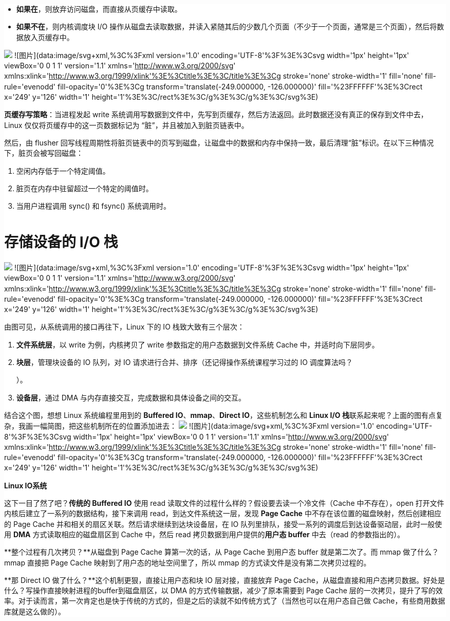 - **如果在**，则放弃访问磁盘，而直接从页缓存中读取。
    
- **如果不在**，则内核调度块 I/O 操作从磁盘去读取数据，并读入紧随其后的少数几个页面（不少于一个页面，通常是三个页面），然后将数据放入页缓存中。
    
![](https://pics2.baidu.com/feed/dcc451da81cb39db2a131737fa0cc62eaa1830a0.png@f_auto?token=aa45f1cab085947b2419ef348e8c1776)
![图片](data:image/svg+xml,%3C%3Fxml version='1.0' encoding='UTF-8'%3F%3E%3Csvg width='1px' height='1px' viewBox='0 0 1 1' version='1.1' xmlns='http://www.w3.org/2000/svg' xmlns:xlink='http://www.w3.org/1999/xlink'%3E%3Ctitle%3E%3C/title%3E%3Cg stroke='none' stroke-width='1' fill='none' fill-rule='evenodd' fill-opacity='0'%3E%3Cg transform='translate(-249.000000, -126.000000)' fill='%23FFFFFF'%3E%3Crect x='249' y='126' width='1' height='1'%3E%3C/rect%3E%3C/g%3E%3C/g%3E%3C/svg%3E)

**页缓存写策略**：当进程发起 write 系统调用写数据到文件中，先写到页缓存，然后方法返回。此时数据还没有真正的保存到文件中去，Linux 仅仅将页缓存中的这一页数据标记为 “脏”，并且被加入到脏页链表中。

然后，由 flusher 回写线程周期性将脏页链表中的页写到磁盘，让磁盘中的数据和内存中保持一致，最后清理“脏”标识。在以下三种情况下，脏页会被写回磁盘：

1. 空闲内存低于一个特定阈值。
    
2. 脏页在内存中驻留超过一个特定的阈值时。
    
3. 当用户进程调用 sync() 和 fsync() 系统调用时。
    

# **存储设备的 I/O 栈**

  
![](https://pics5.baidu.com/feed/3b87e950352ac65c6a88bdb9d2e87d1b92138a14.png@f_auto?token=a3669f0beeaf7fdf16a90fe3f17c1faf)
![图片](data:image/svg+xml,%3C%3Fxml version='1.0' encoding='UTF-8'%3F%3E%3Csvg width='1px' height='1px' viewBox='0 0 1 1' version='1.1' xmlns='http://www.w3.org/2000/svg' xmlns:xlink='http://www.w3.org/1999/xlink'%3E%3Ctitle%3E%3C/title%3E%3Cg stroke='none' stroke-width='1' fill='none' fill-rule='evenodd' fill-opacity='0'%3E%3Cg transform='translate(-249.000000, -126.000000)' fill='%23FFFFFF'%3E%3Crect x='249' y='126' width='1' height='1'%3E%3C/rect%3E%3C/g%3E%3C/g%3E%3C/svg%3E)

由图可见，从系统调用的接口再往下，Linux 下的 IO 栈致大致有三个层次：  

1. **文件系统层**，以 write 为例，内核拷贝了 write 参数指定的用户态数据到文件系统 Cache 中，并适时向下层同步。
    
2. **块层**，管理块设备的 IO 队列，对 IO 请求进行合并、排序（还记得操作系统课程学习过的 IO 调度算法吗？
    
    ）。
    
3. **设备层**，通过 DMA 与内存直接交互，完成数据和具体设备之间的交互。
    

结合这个图，想想 Linux 系统编程里用到的 **Buffered IO**、**mmap**、**Direct IO**，这些机制怎么和 **Linux I/O 栈**联系起来呢？上面的图有点复杂，我画一幅简图，把这些机制所在的位置添加进去：
![](https://pics1.baidu.com/feed/9e3df8dcd100baa163286d6b6f0a7618c9fc2efa.png@f_auto?token=e0b5a0af32204a5552c0f0b4ad2bd0aa)
![图片](data:image/svg+xml,%3C%3Fxml version='1.0' encoding='UTF-8'%3F%3E%3Csvg width='1px' height='1px' viewBox='0 0 1 1' version='1.1' xmlns='http://www.w3.org/2000/svg' xmlns:xlink='http://www.w3.org/1999/xlink'%3E%3Ctitle%3E%3C/title%3E%3Cg stroke='none' stroke-width='1' fill='none' fill-rule='evenodd' fill-opacity='0'%3E%3Cg transform='translate(-249.000000, -126.000000)' fill='%23FFFFFF'%3E%3Crect x='249' y='126' width='1' height='1'%3E%3C/rect%3E%3C/g%3E%3C/g%3E%3C/svg%3E)

**Linux IO系统**

  

这下一目了然了吧？**传统的 Buffered IO** 使用 read 读取文件的过程什么样的？假设要去读一个冷文件（Cache 中不存在），open 打开文件内核后建立了一系列的数据结构，接下来调用 read，到达文件系统这一层，发现 **Page Cache** 中不存在该位置的磁盘映射，然后创建相应的 Page Cache 并和相关的扇区关联。然后请求继续到达块设备层，在 IO 队列里排队，接受一系列的调度后到达设备驱动层，此时一般使用 **DMA** 方式读取相应的磁盘扇区到 Cache 中，然后 read 拷贝数据到用户提供的**用户态 buffer** 中去（read 的参数指出的）。  

  

**整个过程有几次拷贝？**从磁盘到 Page Cache 算第一次的话，从 Page Cache 到用户态 buffer 就是第二次了。而 mmap 做了什么？mmap 直接把 Page Cache 映射到了用户态的地址空间里了，所以 mmap 的方式读文件是没有第二次拷贝过程的。

  

**那 Direct IO 做了什么？**这个机制更狠，直接让用户态和块 IO 层对接，直接放弃 Page Cache，从磁盘直接和用户态拷贝数据。好处是什么？写操作直接映射进程的buffer到磁盘扇区，以 DMA 的方式传输数据，减少了原本需要到 Page Cache 层的一次拷贝，提升了写的效率。对于读而言，第一次肯定也是快于传统的方式的，但是之后的读就不如传统方式了（当然也可以在用户态自己做 Cache，有些商用数据库就是这么做的）。
